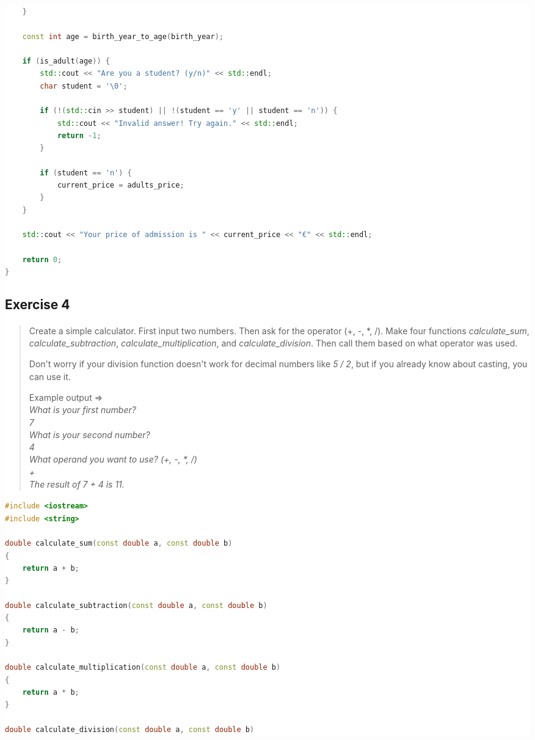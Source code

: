 ```cpp
    }

    const int age = birth_year_to_age(birth_year);

    if (is_adult(age)) {
        std::cout << "Are you a student? (y/n)" << std::endl;
        char student = '\0';

        if (!(std::cin >> student) || !(student == 'y' || student == 'n')) {
            std::cout << "Invalid answer! Try again." << std::endl;
            return -1;
        }

        if (student == 'n') {
            current_price = adults_price;
        }
    }

    std::cout << "Your price of admission is " << current_price << "€" << std::endl;

    return 0;
}

```

## Exercise 4

> Create a simple calculator. First input two numbers. Then ask for the operator (+, -, *, /). Make four functions *calculate_sum*, *calculate_subtraction*, *calculate_multiplication*, and *calculate_division*. Then call them based on what operator was used.
> 
> Don't worry if your division function doesn't work for decimal numbers like *5 / 2*, but if you already know about casting, you can use it.
> 
> Example output =>  
> *What is your first number?*  
> *7*  
> *What is your second number?*  
> *4*  
> _What operand you want to use? (+, -, *, /)_  
> *+*  
> *The result of 7 + 4 is 11.*

```cpp
#include <iostream>
#include <string>

double calculate_sum(const double a, const double b)
{
    return a + b;
}

double calculate_subtraction(const double a, const double b)
{
    return a - b;
}

double calculate_multiplication(const double a, const double b)
{
    return a * b;
}

double calculate_division(const double a, const double b)
```